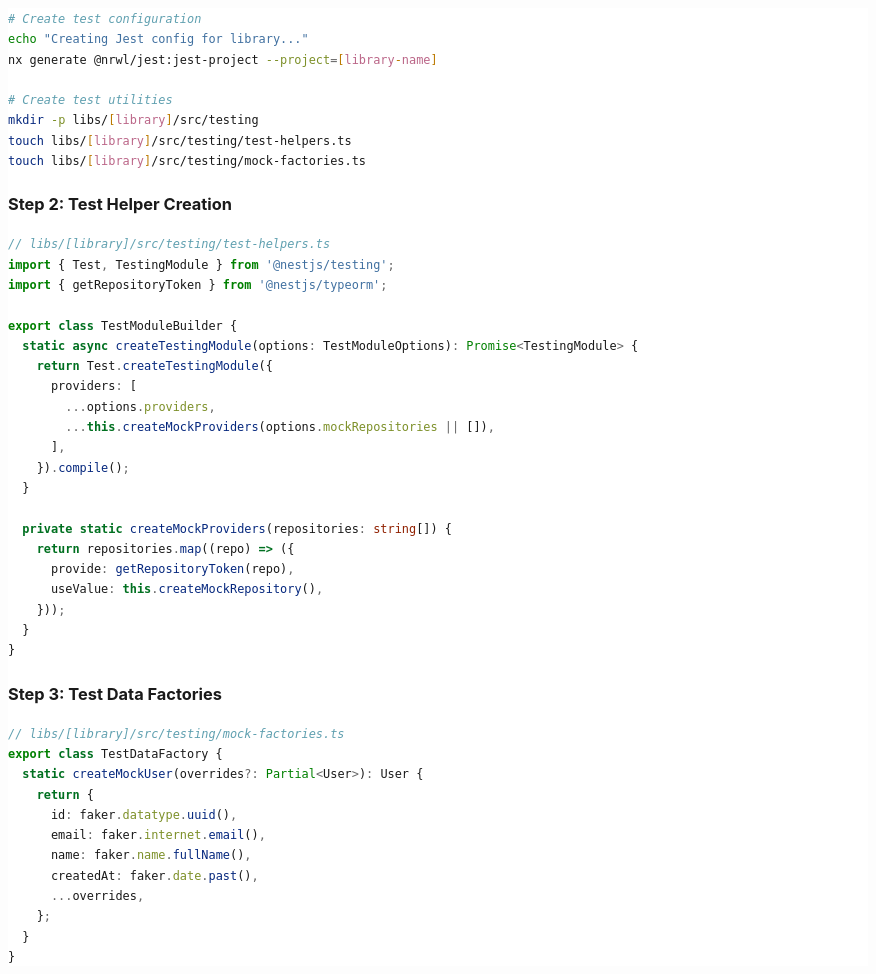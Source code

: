 ```bash
# Create test configuration
echo "Creating Jest config for library..."
nx generate @nrwl/jest:jest-project --project=[library-name]

# Create test utilities
mkdir -p libs/[library]/src/testing
touch libs/[library]/src/testing/test-helpers.ts
touch libs/[library]/src/testing/mock-factories.ts
```

### Step 2: Test Helper Creation

```typescript
// libs/[library]/src/testing/test-helpers.ts
import { Test, TestingModule } from '@nestjs/testing';
import { getRepositoryToken } from '@nestjs/typeorm';

export class TestModuleBuilder {
  static async createTestingModule(options: TestModuleOptions): Promise<TestingModule> {
    return Test.createTestingModule({
      providers: [
        ...options.providers,
        ...this.createMockProviders(options.mockRepositories || []),
      ],
    }).compile();
  }

  private static createMockProviders(repositories: string[]) {
    return repositories.map((repo) => ({
      provide: getRepositoryToken(repo),
      useValue: this.createMockRepository(),
    }));
  }
}
```

### Step 3: Test Data Factories

```typescript
// libs/[library]/src/testing/mock-factories.ts
export class TestDataFactory {
  static createMockUser(overrides?: Partial<User>): User {
    return {
      id: faker.datatype.uuid(),
      email: faker.internet.email(),
      name: faker.name.fullName(),
      createdAt: faker.date.past(),
      ...overrides,
    };
  }
}
```
